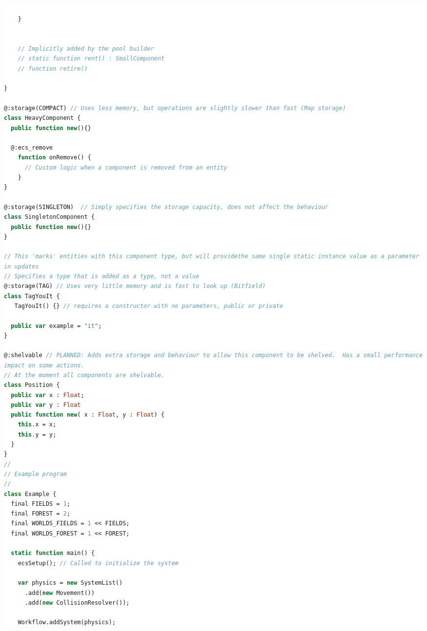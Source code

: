 ```haxe

    }


    // Implicitly added by the pool builder
    // static function rent() : SmallComponent 
    // function retire()

}

@:storage(COMPACT) // Uses less memory, but operations are slightly slower than fast (Map storage)
class HeavyComponent {
  public function new(){}

  @:ecs_remove
    function onRemove() {
      // Custom logic when a component is removed from an entity
    }
}

@:storage(SINGLETON)  // Simply specifies the storage capacity, does not affect the behaviour
class SingletonComponent {
  public function new(){}
}

// This 'marks' entities with this component type, but will providethe same single static instance value as a parameter in updates
// Specifies a type that is added as a type, not a value
@:storage(TAG) // Uses very little memory and is fast to look up (Bitfield)
class TagYouIt {
   TagYouIt() {} // requires a constructor with no parameters, public or private

  public var example = "it";
}

@:shelvable // PLANNED: Adds extra storage and behaviour to allow this component to be shelved.  Has a small performance impact on some actions.
// At the moment all components are shelvable.
class Position {
  public var x : Float;
  public var y : Float
  public function new( x : Float, y : Float) {
    this.x = x;
    this.y = y;
  }
}
//
// Example program
//
class Example {
  final FIELDS = 1;
  final FOREST = 2;
  final WORLDS_FIELDS = 1 << FIELDS;
  final WORLDS_FOREST = 1 << FOREST;

  static function main() {
    ecsSetup(); // Called to initialize the system

    var physics = new SystemList()
      .add(new Movement())
      .add(new CollisionResolver());

    Workflow.addSystem(physics);
```
